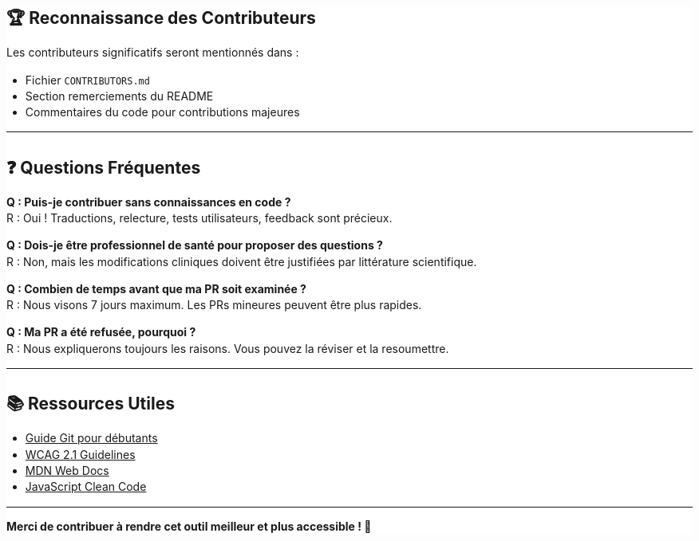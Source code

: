
## 🏆 Reconnaissance des Contributeurs

Les contributeurs significatifs seront mentionnés dans :
- Fichier `CONTRIBUTORS.md`
- Section remerciements du README
- Commentaires du code pour contributions majeures

---

## ❓ Questions Fréquentes

**Q : Puis-je contribuer sans connaissances en code ?**  
R : Oui ! Traductions, relecture, tests utilisateurs, feedback sont précieux.

**Q : Dois-je être professionnel de santé pour proposer des questions ?**  
R : Non, mais les modifications cliniques doivent être justifiées par littérature scientifique.

**Q : Combien de temps avant que ma PR soit examinée ?**  
R : Nous visons 7 jours maximum. Les PRs mineures peuvent être plus rapides.

**Q : Ma PR a été refusée, pourquoi ?**  
R : Nous expliquerons toujours les raisons. Vous pouvez la réviser et la resoumettre.

---

## 📚 Ressources Utiles

- [Guide Git pour débutants](https://git-scm.com/book/fr/v2)
- [WCAG 2.1 Guidelines](https://www.w3.org/WAI/WCAG21/quickref/)
- [MDN Web Docs](https://developer.mozilla.org/fr/)
- [JavaScript Clean Code](https://github.com/ryanmcdermott/clean-code-javascript)

---

**Merci de contribuer à rendre cet outil meilleur et plus accessible ! 🙏**
